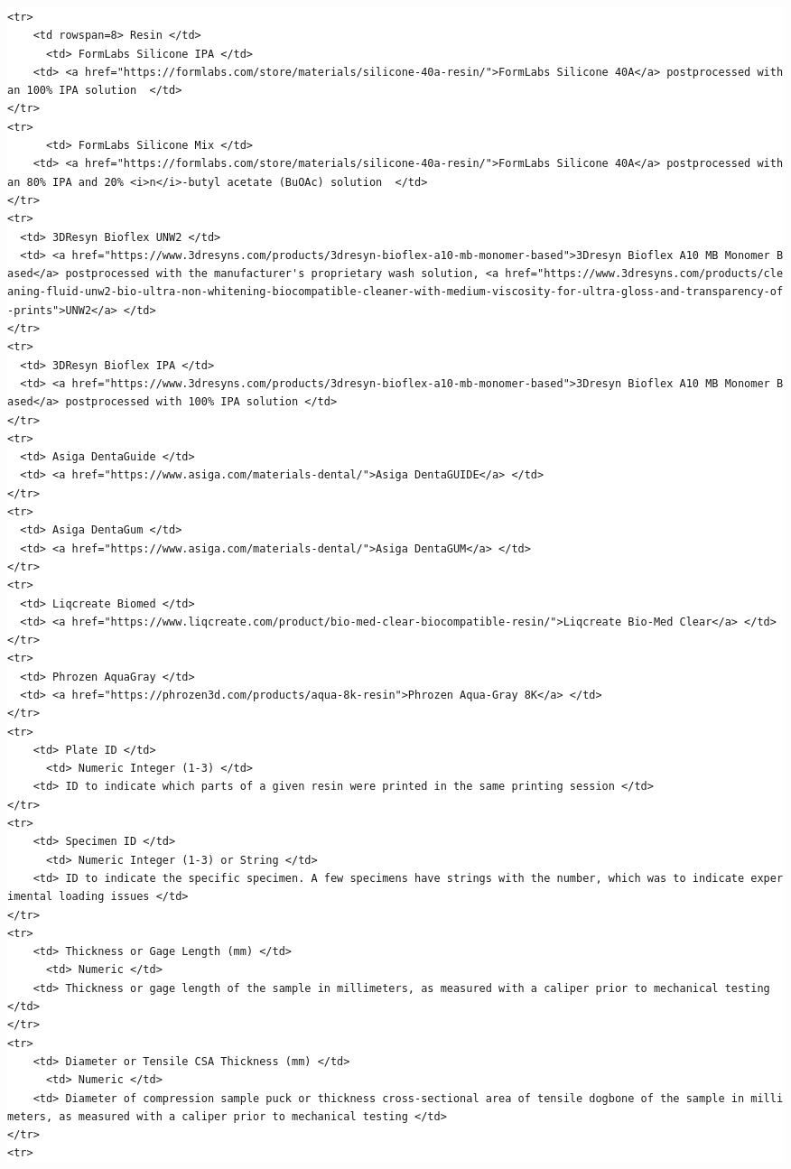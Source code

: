     <tr>
      	<td rowspan=8> Resin </td>
      	  <td> FormLabs Silicone IPA </td>
	    <td> <a href="https://formlabs.com/store/materials/silicone-40a-resin/">FormLabs Silicone 40A</a> postprocessed with an 100% IPA solution  </td>
    </tr>
    <tr>
      	  <td> FormLabs Silicone Mix </td>
	    <td> <a href="https://formlabs.com/store/materials/silicone-40a-resin/">FormLabs Silicone 40A</a> postprocessed with an 80% IPA and 20% <i>n</i>-butyl acetate (BuOAc) solution  </td>
    </tr>
    <tr>
      <td> 3DResyn Bioflex UNW2 </td>
      <td> <a href="https://www.3dresyns.com/products/3dresyn-bioflex-a10-mb-monomer-based">3Dresyn Bioflex A10 MB Monomer Based</a> postprocessed with the manufacturer's proprietary wash solution, <a href="https://www.3dresyns.com/products/cleaning-fluid-unw2-bio-ultra-non-whitening-biocompatible-cleaner-with-medium-viscosity-for-ultra-gloss-and-transparency-of-prints">UNW2</a> </td>
    </tr>
    <tr>
      <td> 3DResyn Bioflex IPA </td>
      <td> <a href="https://www.3dresyns.com/products/3dresyn-bioflex-a10-mb-monomer-based">3Dresyn Bioflex A10 MB Monomer Based</a> postprocessed with 100% IPA solution </td>
    </tr>
    <tr>
      <td> Asiga DentaGuide </td>
      <td> <a href="https://www.asiga.com/materials-dental/">Asiga DentaGUIDE</a> </td>
    </tr>
    <tr>
      <td> Asiga DentaGum </td>
      <td> <a href="https://www.asiga.com/materials-dental/">Asiga DentaGUM</a> </td>
    </tr>
    <tr>
      <td> Liqcreate Biomed </td>
      <td> <a href="https://www.liqcreate.com/product/bio-med-clear-biocompatible-resin/">Liqcreate Bio-Med Clear</a> </td>
    </tr>
    <tr>
      <td> Phrozen AquaGray </td>
      <td> <a href="https://phrozen3d.com/products/aqua-8k-resin">Phrozen Aqua-Gray 8K</a> </td>
    </tr>
    <tr>
      	<td> Plate ID </td>
      	  <td> Numeric Integer (1-3) </td>
	    <td> ID to indicate which parts of a given resin were printed in the same printing session </td>	    
    </tr>
    <tr>
      	<td> Specimen ID </td>
      	  <td> Numeric Integer (1-3) or String </td>
	    <td> ID to indicate the specific specimen. A few specimens have strings with the number, which was to indicate experimental loading issues </td>	    
    </tr>
    <tr>
      	<td> Thickness or Gage Length (mm) </td>
      	  <td> Numeric </td>
	    <td> Thickness or gage length of the sample in millimeters, as measured with a caliper prior to mechanical testing </td>	    
    </tr>
    <tr>
      	<td> Diameter or Tensile CSA Thickness (mm) </td>
      	  <td> Numeric </td>
	    <td> Diameter of compression sample puck or thickness cross-sectional area of tensile dogbone of the sample in millimeters, as measured with a caliper prior to mechanical testing </td>	    
    </tr>
    <tr>